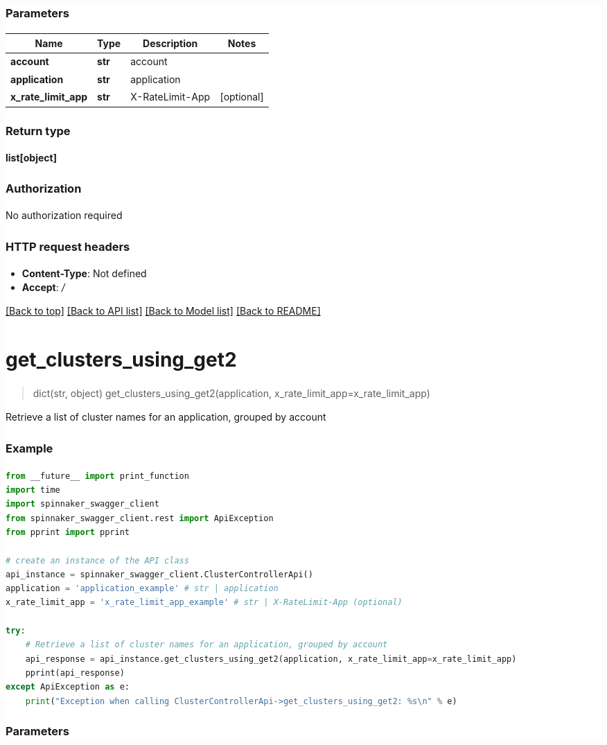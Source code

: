 ### Parameters

Name | Type | Description  | Notes
------------- | ------------- | ------------- | -------------
 **account** | **str**| account | 
 **application** | **str**| application | 
 **x_rate_limit_app** | **str**| X-RateLimit-App | [optional] 

### Return type

**list[object]**

### Authorization

No authorization required

### HTTP request headers

 - **Content-Type**: Not defined
 - **Accept**: */*

[[Back to top]](#) [[Back to API list]](../README.md#documentation-for-api-endpoints) [[Back to Model list]](../README.md#documentation-for-models) [[Back to README]](../README.md)

# **get_clusters_using_get2**
> dict(str, object) get_clusters_using_get2(application, x_rate_limit_app=x_rate_limit_app)

Retrieve a list of cluster names for an application, grouped by account

### Example
```python
from __future__ import print_function
import time
import spinnaker_swagger_client
from spinnaker_swagger_client.rest import ApiException
from pprint import pprint

# create an instance of the API class
api_instance = spinnaker_swagger_client.ClusterControllerApi()
application = 'application_example' # str | application
x_rate_limit_app = 'x_rate_limit_app_example' # str | X-RateLimit-App (optional)

try:
    # Retrieve a list of cluster names for an application, grouped by account
    api_response = api_instance.get_clusters_using_get2(application, x_rate_limit_app=x_rate_limit_app)
    pprint(api_response)
except ApiException as e:
    print("Exception when calling ClusterControllerApi->get_clusters_using_get2: %s\n" % e)
```

### Parameters
